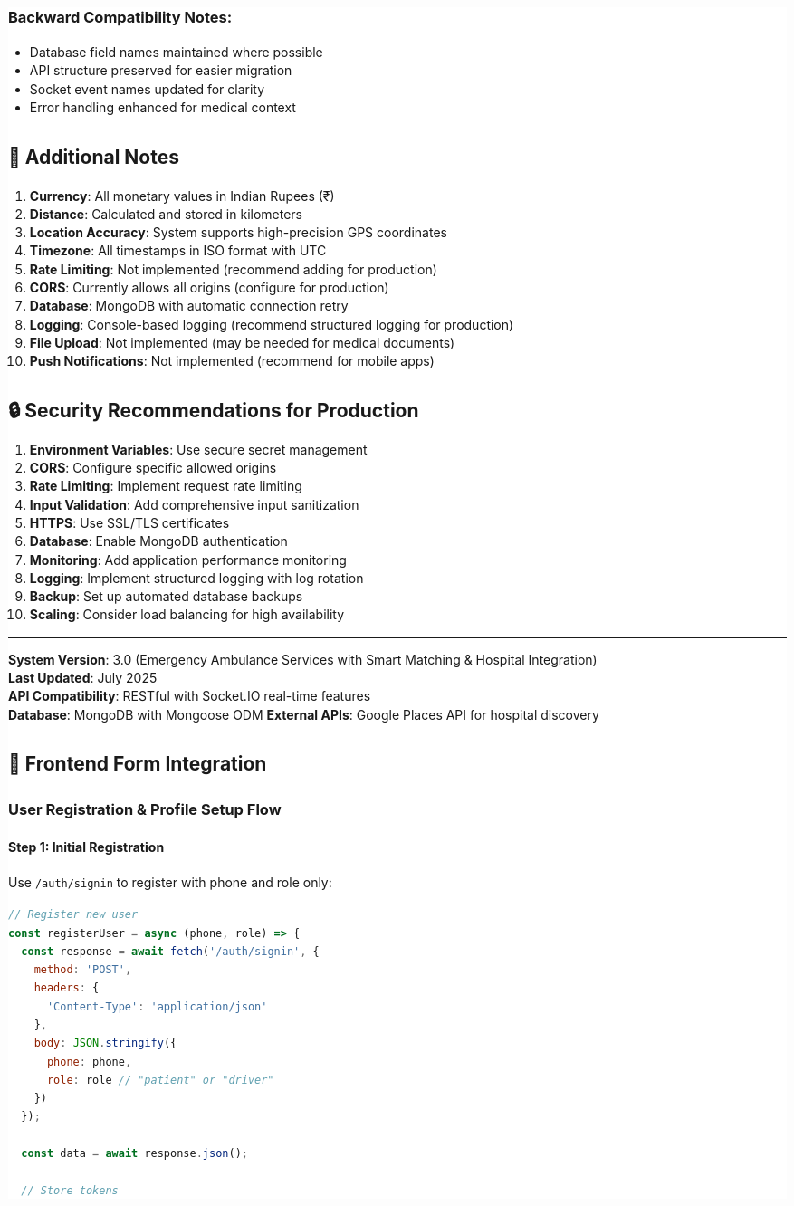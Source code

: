 ### Backward Compatibility Notes:
- Database field names maintained where possible
- API structure preserved for easier migration
- Socket event names updated for clarity
- Error handling enhanced for medical context

## 📝 Additional Notes
1. **Currency**: All monetary values in Indian Rupees (₹)
2. **Distance**: Calculated and stored in kilometers
3. **Location Accuracy**: System supports high-precision GPS coordinates
4. **Timezone**: All timestamps in ISO format with UTC
5. **Rate Limiting**: Not implemented (recommend adding for production)
6. **CORS**: Currently allows all origins (configure for production)
7. **Database**: MongoDB with automatic connection retry
8. **Logging**: Console-based logging (recommend structured logging for production)
9. **File Upload**: Not implemented (may be needed for medical documents)
10. **Push Notifications**: Not implemented (recommend for mobile apps)

## 🔒 Security Recommendations for Production
1. **Environment Variables**: Use secure secret management
2. **CORS**: Configure specific allowed origins
3. **Rate Limiting**: Implement request rate limiting
4. **Input Validation**: Add comprehensive input sanitization
5. **HTTPS**: Use SSL/TLS certificates
6. **Database**: Enable MongoDB authentication
7. **Monitoring**: Add application performance monitoring
8. **Logging**: Implement structured logging with log rotation
9. **Backup**: Set up automated database backups
10. **Scaling**: Consider load balancing for high availability

---

**System Version**: 3.0 (Emergency Ambulance Services with Smart Matching & Hospital Integration)  
**Last Updated**: July 2025  
**API Compatibility**: RESTful with Socket.IO real-time features  
**Database**: MongoDB with Mongoose ODM
**External APIs**: Google Places API for hospital discovery

## 📱 Frontend Form Integration

### User Registration & Profile Setup Flow

#### Step 1: Initial Registration
Use `/auth/signin` to register with phone and role only:

```javascript
// Register new user
const registerUser = async (phone, role) => {
  const response = await fetch('/auth/signin', {
    method: 'POST',
    headers: {
      'Content-Type': 'application/json'
    },
    body: JSON.stringify({
      phone: phone,
      role: role // "patient" or "driver"
    })
  });
  
  const data = await response.json();
  
  // Store tokens
```